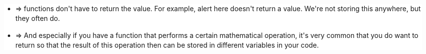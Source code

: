 - => functions don't have to return the value. For example, alert here doesn't return a value. We're not storing this anywhere, but they often do.

- => And especially if you have a function that performs a certain mathematical operation, it's very common that you do want to return so that the result of this operation then can be stored in different variables in your code.
